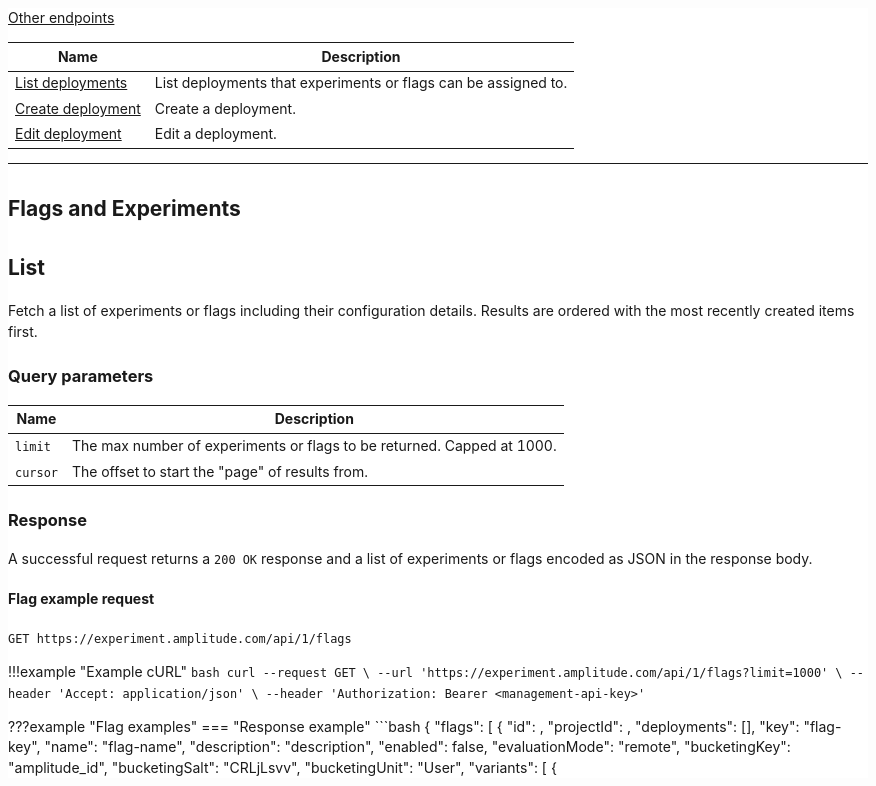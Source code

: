 [Other endpoints](#other-endpoints)

| <div class="big-column">Name</div> | Description |
| --- | --- |
| [List deployments](#list-deployments) | List deployments that experiments or flags can be assigned to. |
| [Create deployment](#create-deployment) | Create a deployment. |
| [Edit deployment](#edit-deployment) | Edit a deployment. |

------

## Flags and Experiments

## List

Fetch a list of experiments or flags including their configuration details. Results are ordered with the most recently created items first.

### Query parameters

| Name| Description |
| --- | --- |
| `limit` | The max number of experiments or flags to be returned. Capped at 1000. |
| `cursor` | The offset to start the "page" of results from. |

### Response

A successful request returns a `200 OK` response and a list of experiments or flags encoded as JSON in the response body.

#### Flag example request

```bash
GET https://experiment.amplitude.com/api/1/flags
```

!!!example "Example cURL"
    ```bash
    curl --request GET \
    --url 'https://experiment.amplitude.com/api/1/flags?limit=1000' \
    --header 'Accept: application/json' \
    --header 'Authorization: Bearer <management-api-key>'
    ```

???example "Flag examples"
    === "Response example"
        ```bash
        {
            "flags": [
                {
                    "id": <id>,
                    "projectId": <projectId>,
                    "deployments": [<deploymentId>],
                    "key": "flag-key",
                    "name": "flag-name",
                    "description": "description",
                    "enabled": false,
                    "evaluationMode": "remote",
                    "bucketingKey": "amplitude_id",
                    "bucketingSalt": "CRLjLsvv",
                    "bucketingUnit": "User",
                    "variants": [
                        {